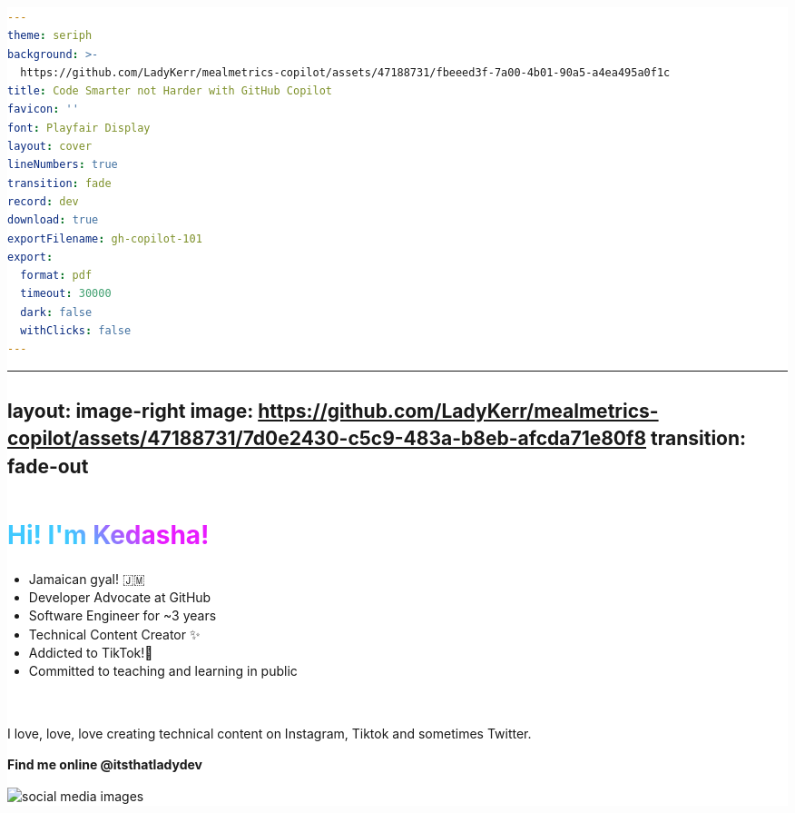 ```yaml
---
theme: seriph
background: >-
  https://github.com/LadyKerr/mealmetrics-copilot/assets/47188731/fbeeed3f-7a00-4b01-90a5-a4ea495a0f1c
title: Code Smarter not Harder with GitHub Copilot
favicon: ''
font: Playfair Display
layout: cover
lineNumbers: true
transition: fade
record: dev
download: true
exportFilename: gh-copilot-101
export:
  format: pdf
  timeout: 30000
  dark: false
  withClicks: false
---
```






---
layout: image-right
image: https://github.com/LadyKerr/mealmetrics-copilot/assets/47188731/7d0e2430-c5c9-483a-b8eb-afcda71e80f8
transition: fade-out
---

# Hi! I'm Kedasha!

- Jamaican gyal! 🇯🇲
- Developer Advocate at GitHub
- Software Engineer for ~3 years
- Technical Content Creator ✨
- Addicted to TikTok!😬
- Committed to teaching and learning in public

<br>

I love, love, love creating technical content on Instagram, Tiktok and sometimes Twitter. 

**Find me online @itsthatladydev**

<img src="" alt="social media images">

<style>
h1 {
  background-color: #E81CFF;
  background-image: linear-gradient(45deg, #40C9FF 10%, #E81CFF 20%);
  background-size: 100%;
  -webkit-background-clip: text;
  -moz-background-clip: text;
  -webkit-text-fill-color: transparent;
  -moz-text-fill-color: transparent;
}
</style>
